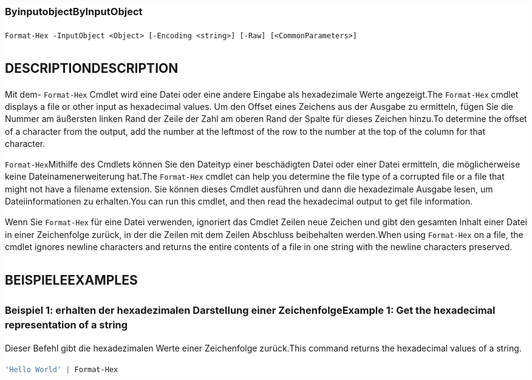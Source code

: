 ### <span data-ttu-id="39481-109">Byinputobject</span><span class="sxs-lookup"><span data-stu-id="39481-109">ByInputObject</span></span>

```
Format-Hex -InputObject <Object> [-Encoding <string>] [-Raw] [<CommonParameters>]
```

## <span data-ttu-id="39481-110">DESCRIPTION</span><span class="sxs-lookup"><span data-stu-id="39481-110">DESCRIPTION</span></span>

<span data-ttu-id="39481-111">Mit dem- `Format-Hex` Cmdlet wird eine Datei oder eine andere Eingabe als hexadezimale Werte angezeigt.</span><span class="sxs-lookup"><span data-stu-id="39481-111">The `Format-Hex` cmdlet displays a file or other input as hexadecimal values.</span></span> <span data-ttu-id="39481-112">Um den Offset eines Zeichens aus der Ausgabe zu ermitteln, fügen Sie die Nummer am äußersten linken Rand der Zeile der Zahl am oberen Rand der Spalte für dieses Zeichen hinzu.</span><span class="sxs-lookup"><span data-stu-id="39481-112">To determine the offset of a character from the output, add the number at the leftmost of the row to the number at the top of the column for that character.</span></span>

<span data-ttu-id="39481-113">`Format-Hex`Mithilfe des Cmdlets können Sie den Dateityp einer beschädigten Datei oder einer Datei ermitteln, die möglicherweise keine Dateinamenerweiterung hat.</span><span class="sxs-lookup"><span data-stu-id="39481-113">The `Format-Hex` cmdlet can help you determine the file type of a corrupted file or a file that might not have a filename extension.</span></span> <span data-ttu-id="39481-114">Sie können dieses Cmdlet ausführen und dann die hexadezimale Ausgabe lesen, um Dateiinformationen zu erhalten.</span><span class="sxs-lookup"><span data-stu-id="39481-114">You can run this cmdlet, and then read the hexadecimal output to get file information.</span></span>

<span data-ttu-id="39481-115">Wenn Sie `Format-Hex` für eine Datei verwenden, ignoriert das Cmdlet Zeilen neue Zeichen und gibt den gesamten Inhalt einer Datei in einer Zeichenfolge zurück, in der die Zeilen mit dem Zeilen Abschluss beibehalten werden.</span><span class="sxs-lookup"><span data-stu-id="39481-115">When using `Format-Hex` on a file, the cmdlet ignores newline characters and returns the entire contents of a file in one string with the newline characters preserved.</span></span>

## <span data-ttu-id="39481-116">BEISPIELE</span><span class="sxs-lookup"><span data-stu-id="39481-116">EXAMPLES</span></span>

### <span data-ttu-id="39481-117">Beispiel 1: erhalten der hexadezimalen Darstellung einer Zeichenfolge</span><span class="sxs-lookup"><span data-stu-id="39481-117">Example 1: Get the hexadecimal representation of a string</span></span>

<span data-ttu-id="39481-118">Dieser Befehl gibt die hexadezimalen Werte einer Zeichenfolge zurück.</span><span class="sxs-lookup"><span data-stu-id="39481-118">This command returns the hexadecimal values of a string.</span></span>

```powershell
'Hello World' | Format-Hex
```
